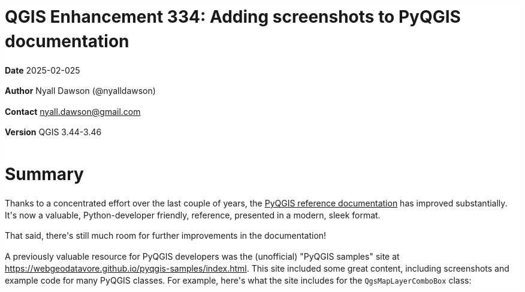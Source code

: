 # QGIS Enhancement 334: Adding screenshots to PyQGIS documentation

**Date** 2025-02-025

**Author** Nyall Dawson (@nyalldawson)

**Contact** nyall.dawson@gmail.com

**Version** QGIS 3.44-3.46

# Summary

Thanks to a concentrated effort over the last couple of years, the [PyQGIS reference documentation](https://qgis.org/pyqgis/master/index.html)
has improved substantially. It's now a valuable, Python-developer friendly, reference, presented
in a modern, sleek format.

That said, there's still much room for further improvements in the documentation!

A previously valuable resource for PyQGIS developers was the (unofficial) "PyQGIS samples"
site at https://webgeodatavore.github.io/pyqgis-samples/index.html. This site
included some great content, including screenshots and example code for many PyQGIS classes.
For example, here's what the site includes for the ``QgsMapLayerComboBox`` class:
